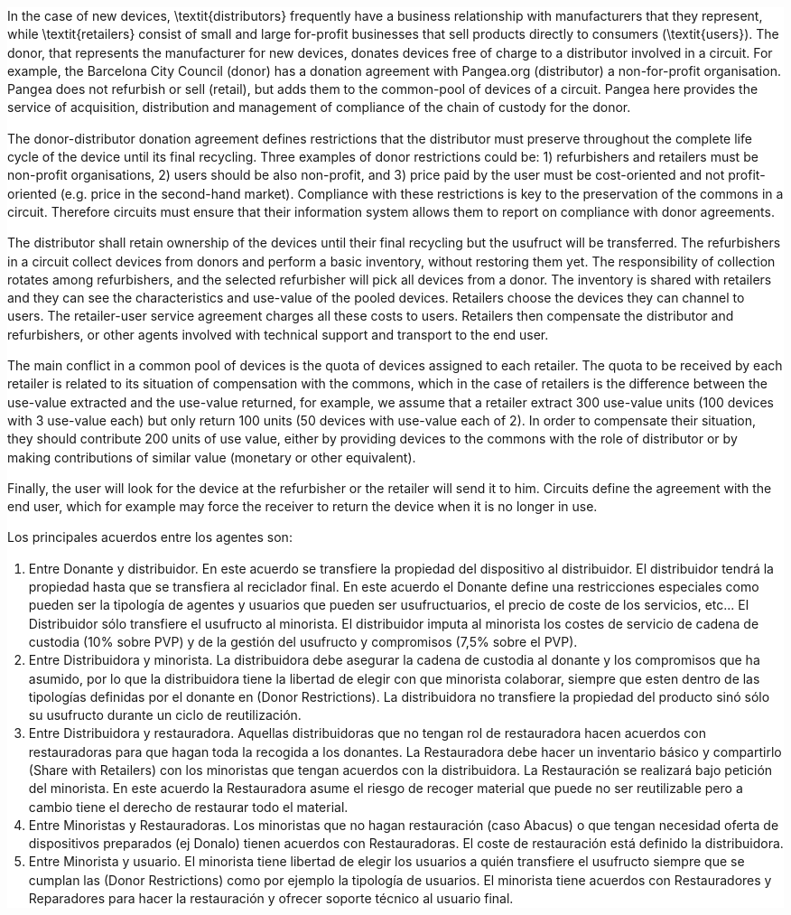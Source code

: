 In the case of new devices, \textit{distributors} frequently have a business relationship with manufacturers that they represent, while \textit{retailers} consist of small and large for-profit businesses that sell products directly to consumers \(\textit{users}\). The donor, that represents the manufacturer for new devices, donates devices free of charge to a distributor involved in a circuit. For example, the Barcelona City Council \(donor\) has a donation agreement with Pangea.org \(distributor\) a non-for-profit organisation. Pangea does not refurbish or sell \(retail\), but adds them to the common-pool of devices of a circuit. Pangea here provides the service of acquisition, distribution and management of compliance of the chain of custody for the donor.

The donor-distributor donation agreement defines restrictions that the distributor must preserve throughout the complete life cycle of the device until its final recycling. Three examples of donor restrictions could be: 1\) refurbishers and retailers must be non-profit organisations, 2\) users should be also non-profit, and 3\) price paid by the user must be cost-oriented and not profit-oriented \(e.g. price in the second-hand market\). Compliance with these restrictions is key to the preservation of the commons in a circuit. Therefore circuits must ensure that their information system allows them to report on compliance with donor agreements.

The distributor shall retain ownership of the devices until their final recycling but the usufruct will be transferred. The refurbishers in a circuit collect devices from donors and perform a basic inventory, without restoring them yet. The responsibility of collection rotates among refurbishers, and the selected refurbisher will pick all devices from a donor. The inventory is shared with retailers and they can see the characteristics and use-value of the pooled devices. Retailers choose the devices they can channel to users. The retailer-user service agreement charges all these costs to users. Retailers then compensate the distributor and refurbishers, or other agents involved with technical support and transport to the end user.

The main conflict in a common pool of devices is the quota of devices assigned to each retailer. The quota to be received by each retailer is related to its situation of compensation with the commons, which in the case of retailers is the difference between the use-value extracted and the use-value returned, for example, we assume that a retailer extract 300 use-value units \(100 devices with 3 use-value each\) but only return 100 units \(50 devices with use-value each of 2\). In order to compensate their situation, they should contribute 200 units of use value, either by providing devices to the commons with the role of distributor or by making contributions of similar value \(monetary or other equivalent\).

Finally, the user will look for the device at the refurbisher or the retailer will send it to him. Circuits define the agreement with the end user, which for example may force the receiver to return the device when it is no longer in use.

Los principales acuerdos entre los agentes son:

1. Entre Donante y distribuidor. En este acuerdo se transfiere la propiedad del dispositivo al distribuidor. El distribuidor tendrá la propiedad hasta que se transfiera al reciclador final. En este acuerdo el Donante define una restricciones especiales como pueden ser la tipología de agentes y usuarios que pueden ser usufructuarios, el precio de coste de los servicios, etc... El Distribuidor sólo transfiere el usufructo al minorista. El distribuidor imputa al minorista los costes de servicio de cadena de custodia \(10% sobre PVP\) y de la gestión del usufructo y compromisos \(7,5% sobre el PVP\). 
2. Entre Distribuidora y minorista. La distribuidora debe asegurar la cadena de custodia al donante y los compromisos que ha asumido, por lo que la distribuidora tiene la libertad de elegir con que minorista colaborar, siempre que esten dentro de las tipologías definidas por el donante en \(Donor Restrictions\). La distribuidora no transfiere la propiedad del producto sinó sólo su usufructo durante un ciclo de reutilización. 
3. Entre Distribuidora y restauradora. Aquellas distribuidoras que no tengan rol de restauradora hacen acuerdos con restauradoras para que hagan toda la recogida a los donantes. La Restauradora debe hacer un inventario básico y compartirlo \(Share with Retailers\) con los minoristas que tengan acuerdos con la distribuidora. La Restauración se realizará bajo petición del minorista. En este acuerdo la Restauradora asume el riesgo de recoger material que puede no ser reutilizable pero a cambio tiene el derecho de restaurar todo el material.
4. Entre Minoristas y Restauradoras. Los minoristas que no hagan restauración \(caso Abacus\) o que tengan necesidad oferta de dispositivos preparados \(ej Donalo\) tienen acuerdos con Restauradoras. El coste de restauración está definido la distribuidora.
5. Entre Minorista y usuario. El minorista tiene libertad de elegir los usuarios a quién transfiere el usufructo siempre que se cumplan las \(Donor Restrictions\) como por ejemplo la tipología de usuarios. El minorista tiene acuerdos con Restauradores y Reparadores para hacer la restauración y ofrecer soporte técnico al usuario final.
